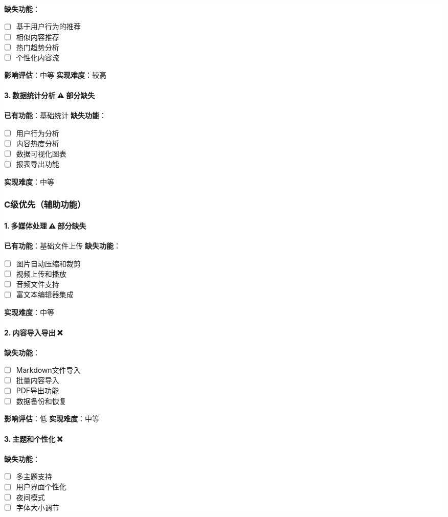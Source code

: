 **缺失功能**：

- [ ] 基于用户行为的推荐
- [ ] 相似内容推荐
- [ ] 热门趋势分析
- [ ] 个性化内容流

**影响评估**：中等
**实现难度**：较高

#### 3. 数据统计分析 ⚠️ 部分缺失

**已有功能**：基础统计
**缺失功能**：

- [ ] 用户行为分析
- [ ] 内容热度分析
- [ ] 数据可视化图表
- [ ] 报表导出功能

**实现难度**：中等

### C级优先（辅助功能）

#### 1. 多媒体处理 ⚠️ 部分缺失

**已有功能**：基础文件上传
**缺失功能**：

- [ ] 图片自动压缩和裁剪
- [ ] 视频上传和播放
- [ ] 音频文件支持
- [ ] 富文本编辑器集成

**实现难度**：中等

#### 2. 内容导入导出 ❌

**缺失功能**：

- [ ] Markdown文件导入
- [ ] 批量内容导入
- [ ] PDF导出功能
- [ ] 数据备份和恢复

**影响评估**：低
**实现难度**：中等

#### 3. 主题和个性化 ❌

**缺失功能**：

- [ ] 多主题支持
- [ ] 用户界面个性化
- [ ] 夜间模式
- [ ] 字体大小调节
